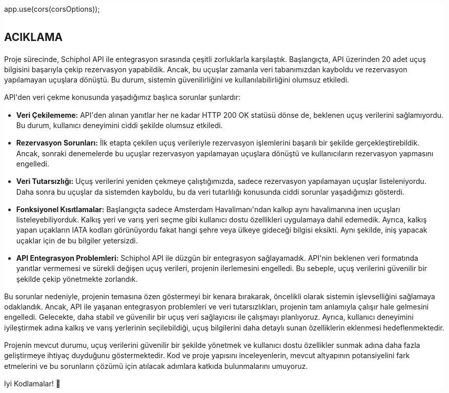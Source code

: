 app.use(cors(corsOptions));

## ACIKLAMA

Proje sürecinde, Schiphol API ile entegrasyon sırasında çeşitli zorluklarla karşılaştık. Başlangıçta, API üzerinden 20 adet uçuş bilgisini başarıyla çekip rezervasyon yapabildik. Ancak, bu uçuşlar zamanla veri tabanımızdan kayboldu ve rezervasyon yapılamayan uçuşlara dönüştü. Bu durum, sistemin güvenilirliğini ve kullanılabilirliğini olumsuz etkiledi.

API'den veri çekme konusunda yaşadığımız başlıca sorunlar şunlardır:

- **Veri Çekilememe:** API'den alınan yanıtlar her ne kadar HTTP 200 OK statüsü dönse de, beklenen uçuş verilerini sağlamıyordu. Bu durum, kullanıcı deneyimini ciddi şekilde olumsuz etkiledi.
  
- **Rezervasyon Sorunları:** İlk etapta çekilen uçuş verileriyle rezervasyon işlemlerini başarılı bir şekilde gerçekleştirebildik. Ancak, sonraki denemelerde bu uçuşlar rezervasyon yapılamayan uçuşlara dönüştü ve kullanıcıların rezervasyon yapmasını engelledi.
  
- **Veri Tutarsızlığı:** Uçuş verilerini yeniden çekmeye çalıştığımızda, sadece rezervasyon yapılamayan uçuşlar listeleniyordu. Daha sonra bu uçuşlar da sistemden kayboldu, bu da veri tutarlılığı konusunda ciddi sorunlar yaşadığımızı gösterdi.
  
- **Fonksiyonel Kısıtlamalar:** Başlangıçta sadece Amsterdam Havalimanı'ndan kalkıp aynı havalimanına inen uçuşları listeleyebiliyorduk. Kalkış yeri ve varış yeri seçme gibi kullanıcı dostu özellikleri uygulamaya dahil edemedik. Ayrıca, kalkış yapan uçakların IATA kodları görünüyordu fakat hangi şehre veya ülkeye gideceği bilgisi eksikti. Aynı şekilde, iniş yapacak uçaklar için de bu bilgiler yetersizdi.
  
- **API Entegrasyon Problemleri:** Schiphol API ile düzgün bir entegrasyon sağlayamadık. API'nin beklenen veri formatında yanıtlar vermemesi ve sürekli değişen uçuş verileri, projenin ilerlemesini engelledi. Bu sebeple, uçuş verilerini güvenilir bir şekilde çekip yönetmekte zorlandık.

Bu sorunlar nedeniyle, projenin temasına özen göstermeyi bir kenara bırakarak, öncelikli olarak sistemin işlevselliğini sağlamaya odaklandık. Ancak, API ile yaşanan entegrasyon problemleri ve veri tutarsızlıkları, projenin tam anlamıyla çalışır hale gelmesini engelledi. Gelecekte, daha stabil ve güvenilir bir uçuş veri sağlayıcısı ile çalışmayı planlıyoruz. Ayrıca, kullanıcı deneyimini iyileştirmek adına kalkış ve varış yerlerinin seçilebildiği, uçuş bilgilerini daha detaylı sunan özelliklerin eklenmesi hedeflenmektedir.

Projenin mevcut durumu, uçuş verilerini güvenilir bir şekilde yönetmek ve kullanıcı dostu özellikler sunmak adına daha fazla geliştirmeye ihtiyaç duyduğunu göstermektedir. Kod ve proje yapısını inceleyenlerin, mevcut altyapının potansiyelini fark etmelerini ve bu sorunların çözümü için atılacak adımlara katkıda bulunmalarını umuyoruz.

Iyi Kodlamalar! 🚀